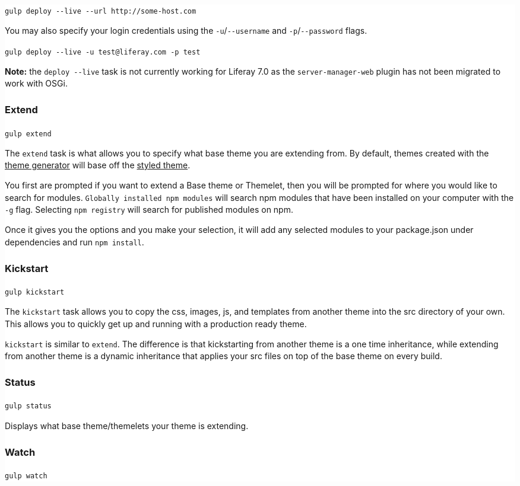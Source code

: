 ```
gulp deploy --live --url http://some-host.com
```

You may also specify your login credentials using the `-u`/`--username` and `-p`/`--password` flags.

```
gulp deploy --live -u test@liferay.com -p test
```

**Note:** the `deploy --live` task is not currently working for Liferay 7.0 as the `server-manager-web` plugin has not been migrated to work with OSGi.

### Extend

```
gulp extend
```

The `extend` task is what allows you to specify what base theme you are extending from. By default, themes created with the [theme generator](https://github.com/natecavanaugh/generator-liferay-theme) will base off the [styled theme](https://www.npmjs.com/package/liferay-frontend-theme-styled).

You first are prompted if you want to extend a Base theme or Themelet, then you will be prompted for where you would like to search for modules. `Globally installed npm modules` will search npm modules that have been installed on your computer with the `-g` flag. Selecting `npm registry` will search for published modules on npm.

Once it gives you the options and you make your selection, it will add any selected modules to your package.json under dependencies and run `npm install`.

### Kickstart

```
gulp kickstart
```

The `kickstart` task allows you to copy the css, images, js, and templates from another theme into the src directory of your own. This allows you to quickly get up and running with a production ready theme.

`kickstart` is similar to `extend`. The difference is that kickstarting from another theme is a one time inheritance, while extending from another theme is a dynamic inheritance that applies your src files on top of the base theme on every build.

### Status

```
gulp status
```

Displays what base theme/themelets your theme is extending.

### Watch

```
gulp watch
```
